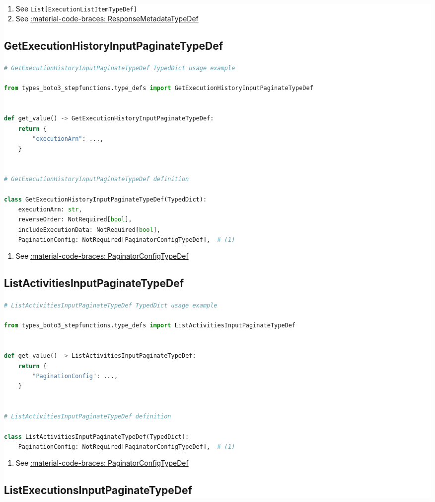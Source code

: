 1. See `List[ExecutionListItemTypeDef]`
2. See [:material-code-braces: ResponseMetadataTypeDef](./type_defs.md#responsemetadatatypedef)

## GetExecutionHistoryInputPaginateTypeDef

```python
# GetExecutionHistoryInputPaginateTypeDef TypedDict usage example

from types_boto3_stepfunctions.type_defs import GetExecutionHistoryInputPaginateTypeDef


def get_value() -> GetExecutionHistoryInputPaginateTypeDef:
    return {
        "executionArn": ...,
    }


# GetExecutionHistoryInputPaginateTypeDef definition

class GetExecutionHistoryInputPaginateTypeDef(TypedDict):
    executionArn: str,
    reverseOrder: NotRequired[bool],
    includeExecutionData: NotRequired[bool],
    PaginationConfig: NotRequired[PaginatorConfigTypeDef],  # (1)
```

1. See [:material-code-braces: PaginatorConfigTypeDef](./type_defs.md#paginatorconfigtypedef)

## ListActivitiesInputPaginateTypeDef

```python
# ListActivitiesInputPaginateTypeDef TypedDict usage example

from types_boto3_stepfunctions.type_defs import ListActivitiesInputPaginateTypeDef


def get_value() -> ListActivitiesInputPaginateTypeDef:
    return {
        "PaginationConfig": ...,
    }


# ListActivitiesInputPaginateTypeDef definition

class ListActivitiesInputPaginateTypeDef(TypedDict):
    PaginationConfig: NotRequired[PaginatorConfigTypeDef],  # (1)
```

1. See [:material-code-braces: PaginatorConfigTypeDef](./type_defs.md#paginatorconfigtypedef)

## ListExecutionsInputPaginateTypeDef
